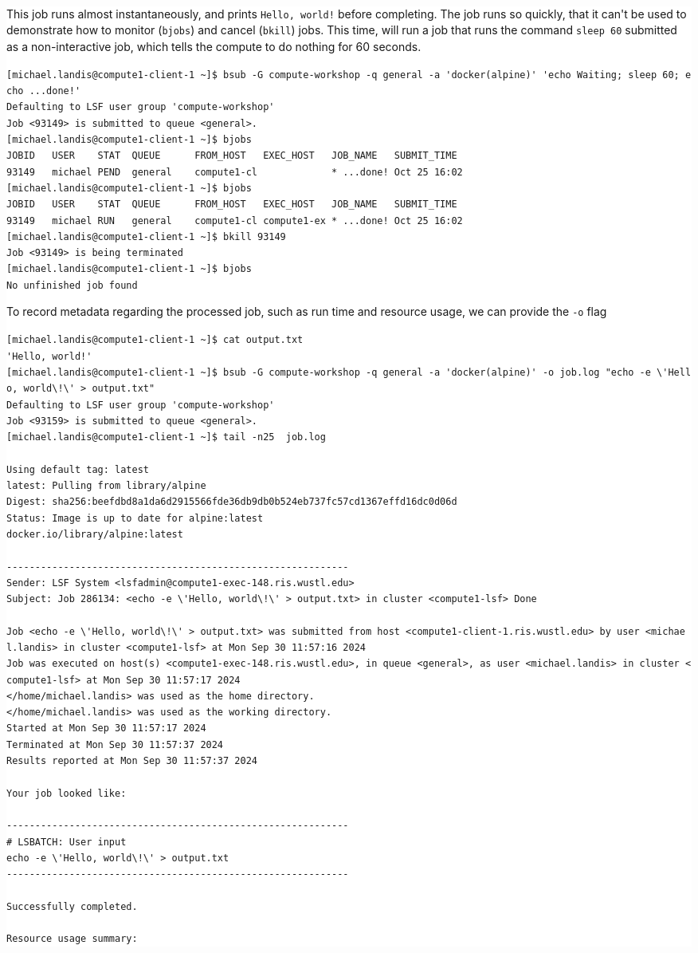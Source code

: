 This job runs almost instantaneously, and prints `Hello, world!` before completing. The job runs so quickly, that it can't be used to demonstrate how to monitor (`bjobs`) and cancel (`bkill`) jobs. This time, will run a job that runs the command `sleep 60` submitted as a non-interactive job, which tells the compute to do nothing for 60 seconds.

```console
[michael.landis@compute1-client-1 ~]$ bsub -G compute-workshop -q general -a 'docker(alpine)' 'echo Waiting; sleep 60; echo ...done!'
Defaulting to LSF user group 'compute-workshop'
Job <93149> is submitted to queue <general>.
[michael.landis@compute1-client-1 ~]$ bjobs
JOBID   USER    STAT  QUEUE      FROM_HOST   EXEC_HOST   JOB_NAME   SUBMIT_TIME
93149   michael PEND  general    compute1-cl             * ...done! Oct 25 16:02
[michael.landis@compute1-client-1 ~]$ bjobs
JOBID   USER    STAT  QUEUE      FROM_HOST   EXEC_HOST   JOB_NAME   SUBMIT_TIME
93149   michael RUN   general    compute1-cl compute1-ex * ...done! Oct 25 16:02
[michael.landis@compute1-client-1 ~]$ bkill 93149
Job <93149> is being terminated
[michael.landis@compute1-client-1 ~]$ bjobs
No unfinished job found
```

To record metadata regarding the processed job, such as run time and resource usage, we can provide the `-o` flag

```console
[michael.landis@compute1-client-1 ~]$ cat output.txt
'Hello, world!'
[michael.landis@compute1-client-1 ~]$ bsub -G compute-workshop -q general -a 'docker(alpine)' -o job.log "echo -e \'Hello, world\!\' > output.txt"
Defaulting to LSF user group 'compute-workshop'
Job <93159> is submitted to queue <general>.
[michael.landis@compute1-client-1 ~]$ tail -n25  job.log

Using default tag: latest
latest: Pulling from library/alpine
Digest: sha256:beefdbd8a1da6d2915566fde36db9db0b524eb737fc57cd1367effd16dc0d06d
Status: Image is up to date for alpine:latest
docker.io/library/alpine:latest

------------------------------------------------------------
Sender: LSF System <lsfadmin@compute1-exec-148.ris.wustl.edu>
Subject: Job 286134: <echo -e \'Hello, world\!\' > output.txt> in cluster <compute1-lsf> Done

Job <echo -e \'Hello, world\!\' > output.txt> was submitted from host <compute1-client-1.ris.wustl.edu> by user <michael.landis> in cluster <compute1-lsf> at Mon Sep 30 11:57:16 2024
Job was executed on host(s) <compute1-exec-148.ris.wustl.edu>, in queue <general>, as user <michael.landis> in cluster <compute1-lsf> at Mon Sep 30 11:57:17 2024
</home/michael.landis> was used as the home directory.
</home/michael.landis> was used as the working directory.
Started at Mon Sep 30 11:57:17 2024
Terminated at Mon Sep 30 11:57:37 2024
Results reported at Mon Sep 30 11:57:37 2024

Your job looked like:

------------------------------------------------------------
# LSBATCH: User input
echo -e \'Hello, world\!\' > output.txt
------------------------------------------------------------

Successfully completed.

Resource usage summary:

```